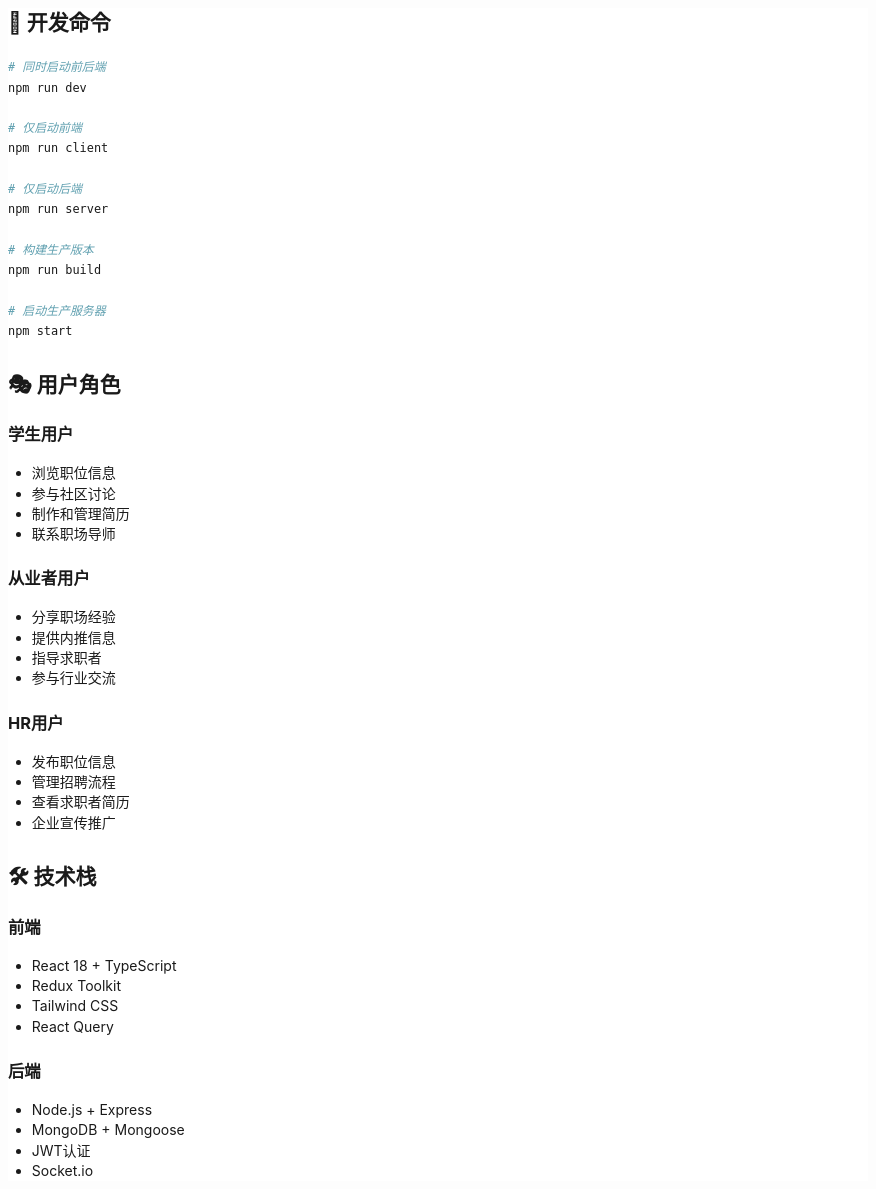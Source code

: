 ## 🔧 开发命令

```bash
# 同时启动前后端
npm run dev

# 仅启动前端
npm run client

# 仅启动后端
npm run server

# 构建生产版本
npm run build

# 启动生产服务器
npm start
```

## 🎭 用户角色

### 学生用户
- 浏览职位信息
- 参与社区讨论
- 制作和管理简历
- 联系职场导师

### 从业者用户
- 分享职场经验
- 提供内推信息
- 指导求职者
- 参与行业交流

### HR用户
- 发布职位信息
- 管理招聘流程
- 查看求职者简历
- 企业宣传推广

## 🛠️ 技术栈

### 前端
- React 18 + TypeScript
- Redux Toolkit
- Tailwind CSS
- React Query

### 后端
- Node.js + Express
- MongoDB + Mongoose
- JWT认证
- Socket.io
